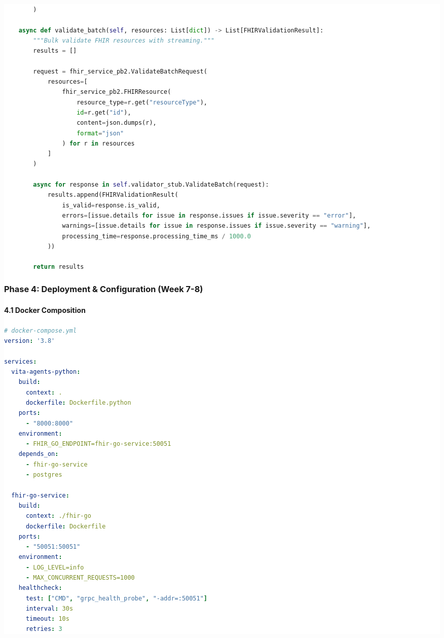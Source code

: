 ```python
        )
    
    async def validate_batch(self, resources: List[dict]) -> List[FHIRValidationResult]:
        """Bulk validate FHIR resources with streaming."""
        results = []
        
        request = fhir_service_pb2.ValidateBatchRequest(
            resources=[
                fhir_service_pb2.FHIRResource(
                    resource_type=r.get("resourceType"),
                    id=r.get("id"),
                    content=json.dumps(r),
                    format="json"
                ) for r in resources
            ]
        )
        
        async for response in self.validator_stub.ValidateBatch(request):
            results.append(FHIRValidationResult(
                is_valid=response.is_valid,
                errors=[issue.details for issue in response.issues if issue.severity == "error"],
                warnings=[issue.details for issue in response.issues if issue.severity == "warning"],
                processing_time=response.processing_time_ms / 1000.0
            ))
        
        return results
```

### Phase 4: Deployment & Configuration (Week 7-8)

#### 4.1 Docker Composition
```yaml
# docker-compose.yml
version: '3.8'

services:
  vita-agents-python:
    build:
      context: .
      dockerfile: Dockerfile.python
    ports:
      - "8000:8000"
    environment:
      - FHIR_GO_ENDPOINT=fhir-go-service:50051
    depends_on:
      - fhir-go-service
      - postgres
    
  fhir-go-service:
    build:
      context: ./fhir-go
      dockerfile: Dockerfile
    ports:
      - "50051:50051"
    environment:
      - LOG_LEVEL=info
      - MAX_CONCURRENT_REQUESTS=1000
    healthcheck:
      test: ["CMD", "grpc_health_probe", "-addr=:50051"]
      interval: 30s
      timeout: 10s
      retries: 3
```